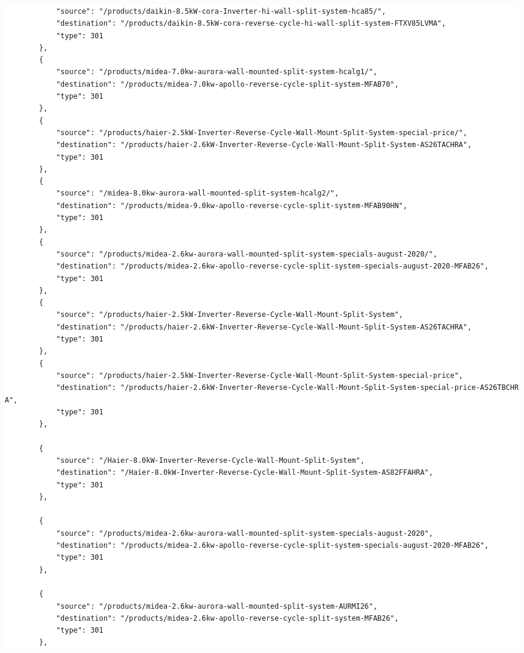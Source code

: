                 "source": "/products/daikin-8.5kW-cora-Inverter-hi-wall-split-system-hca85/",
                "destination": "/products/daikin-8.5kW-cora-reverse-cycle-hi-wall-split-system-FTXV85LVMA",
                "type": 301
            },
            {
                "source": "/products/midea-7.0kw-aurora-wall-mounted-split-system-hcalg1/",
                "destination": "/products/midea-7.0kw-apollo-reverse-cycle-split-system-MFAB70",
                "type": 301
            },
            {
                "source": "/products/haier-2.5kW-Inverter-Reverse-Cycle-Wall-Mount-Split-System-special-price/",
                "destination": "/products/haier-2.6kW-Inverter-Reverse-Cycle-Wall-Mount-Split-System-AS26TACHRA",
                "type": 301
            },
            {
                "source": "/midea-8.0kw-aurora-wall-mounted-split-system-hcalg2/",
                "destination": "/products/midea-9.0kw-apollo-reverse-cycle-split-system-MFAB90HN",
                "type": 301
            },
            {
                "source": "/products/midea-2.6kw-aurora-wall-mounted-split-system-specials-august-2020/",
                "destination": "/products/midea-2.6kw-apollo-reverse-cycle-split-system-specials-august-2020-MFAB26",
                "type": 301
            },
            {
                "source": "/products/haier-2.5kW-Inverter-Reverse-Cycle-Wall-Mount-Split-System",
                "destination": "/products/haier-2.6kW-Inverter-Reverse-Cycle-Wall-Mount-Split-System-AS26TACHRA",
                "type": 301
            },
            {
                "source": "/products/haier-2.5kW-Inverter-Reverse-Cycle-Wall-Mount-Split-System-special-price",
                "destination": "/products/haier-2.6kW-Inverter-Reverse-Cycle-Wall-Mount-Split-System-special-price-AS26TBCHRA",
                "type": 301
            },

            {
                "source": "/Haier-8.0kW-Inverter-Reverse-Cycle-Wall-Mount-Split-System",
                "destination": "/Haier-8.0kW-Inverter-Reverse-Cycle-Wall-Mount-Split-System-AS82FFAHRA",
                "type": 301
            },

            {
                "source": "/products/midea-2.6kw-aurora-wall-mounted-split-system-specials-august-2020",
                "destination": "/products/midea-2.6kw-apollo-reverse-cycle-split-system-specials-august-2020-MFAB26",
                "type": 301
            },

            {
                "source": "/products/midea-2.6kw-aurora-wall-mounted-split-system-AURMI26",
                "destination": "/products/midea-2.6kw-apollo-reverse-cycle-split-system-MFAB26",
                "type": 301
            },
